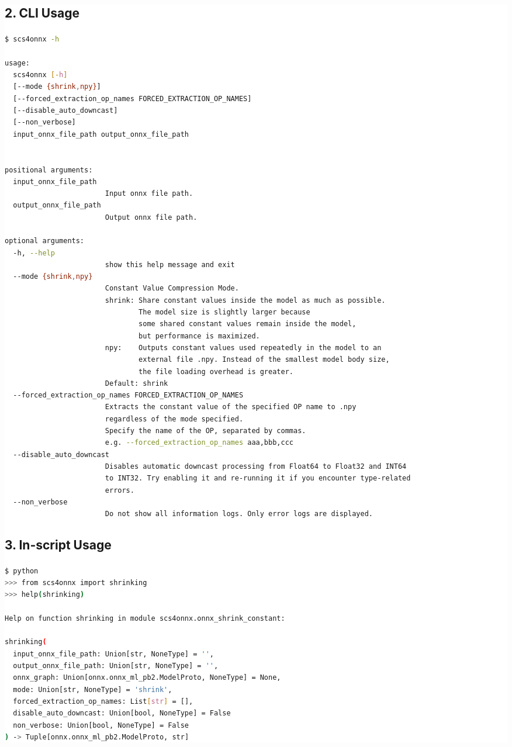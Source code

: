 ## 2. CLI Usage
```bash
$ scs4onnx -h

usage:
  scs4onnx [-h]
  [--mode {shrink,npy}]
  [--forced_extraction_op_names FORCED_EXTRACTION_OP_NAMES]
  [--disable_auto_downcast]
  [--non_verbose]
  input_onnx_file_path output_onnx_file_path


positional arguments:
  input_onnx_file_path
                        Input onnx file path.
  output_onnx_file_path
                        Output onnx file path.

optional arguments:
  -h, --help
                        show this help message and exit
  --mode {shrink,npy}
                        Constant Value Compression Mode.
                        shrink: Share constant values inside the model as much as possible.
                                The model size is slightly larger because
                                some shared constant values remain inside the model,
                                but performance is maximized.
                        npy:    Outputs constant values used repeatedly in the model to an
                                external file .npy. Instead of the smallest model body size,
                                the file loading overhead is greater.
                        Default: shrink
  --forced_extraction_op_names FORCED_EXTRACTION_OP_NAMES
                        Extracts the constant value of the specified OP name to .npy
                        regardless of the mode specified.
                        Specify the name of the OP, separated by commas.
                        e.g. --forced_extraction_op_names aaa,bbb,ccc
  --disable_auto_downcast
                        Disables automatic downcast processing from Float64 to Float32 and INT64
                        to INT32. Try enabling it and re-running it if you encounter type-related
                        errors.
  --non_verbose
                        Do not show all information logs. Only error logs are displayed.
```

## 3. In-script Usage
```bash
$ python
>>> from scs4onnx import shrinking
>>> help(shrinking)

Help on function shrinking in module scs4onnx.onnx_shrink_constant:

shrinking(
  input_onnx_file_path: Union[str, NoneType] = '',
  output_onnx_file_path: Union[str, NoneType] = '',
  onnx_graph: Union[onnx.onnx_ml_pb2.ModelProto, NoneType] = None,
  mode: Union[str, NoneType] = 'shrink',
  forced_extraction_op_names: List[str] = [],
  disable_auto_downcast: Union[bool, NoneType] = False
  non_verbose: Union[bool, NoneType] = False
) -> Tuple[onnx.onnx_ml_pb2.ModelProto, str]
```